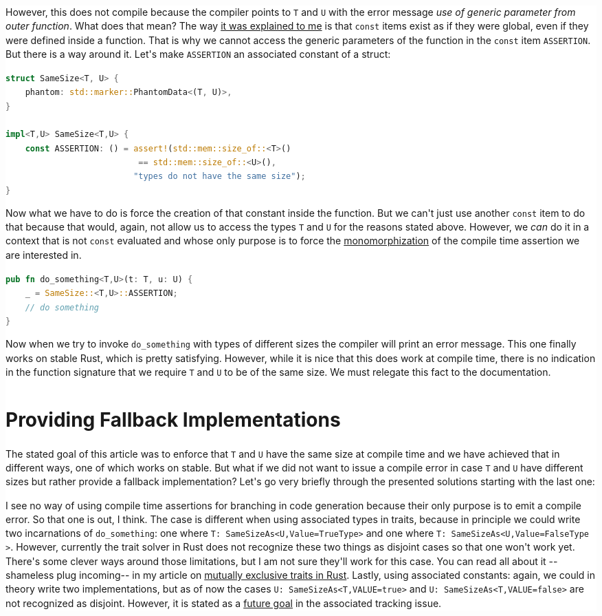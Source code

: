 However, this does not compile because the compiler points to `T` and
`U` with the error message _use of generic parameter from outer function_.
What does that mean? The way [it was explained to me](https://users.rust-lang.org/t/cant-use-type-parameters-of-outer-function-but-only-in-constant-expression/96023)
is that `const` items exist as if they were global, even if they were defined
inside a function. That is why we cannot access the generic parameters of the
function in the `const` item `ASSERTION`. But there is a way around it. Let's
make `ASSERTION` an associated constant of a struct:

```rust
struct SameSize<T, U> {
    phantom: std::marker::PhantomData<(T, U)>,
}

impl<T,U> SameSize<T,U> {
    const ASSERTION: () = assert!(std::mem::size_of::<T>() 
                           == std::mem::size_of::<U>(),
                          "types do not have the same size");
}
```

Now what we have to do is force the creation of that constant inside the
function. But we can't just use another `const` item to do that 
because that would, again, not allow us to access the types `T` and `U` for the
reasons stated above. However, we _can_ do it in a context that is not `const`
evaluated and whose only purpose is to force the [monomorphization](https://en.wikipedia.org/wiki/Monomorphization)
of the compile time assertion we are interested in.

```rust
pub fn do_something<T,U>(t: T, u: U) {
    _ = SameSize::<T,U>::ASSERTION;
    // do something
}
```

Now when we try to invoke `do_something` with types of different sizes 
the compiler will print an error message. This one finally works on stable Rust, which
is pretty satisfying. However, while it is nice that this does work at compile
time, there is no indication in the function signature that we require
`T` and `U` to be of the same size. We must relegate this fact to the documentation.

# Providing Fallback Implementations

The stated goal of this article was to enforce that `T` and `U` have the same
size at compile time and we have achieved that in different ways, one of
which works on stable. But what if we did not want to issue a compile error in 
case `T` and `U` have different sizes but rather provide a fallback implementation?
Let's go very briefly through the presented solutions starting with the last one:

I see no way of using compile time assertions for branching in code generation
because their only purpose is to emit a compile error. So that one is out, I think. The case
is different when using associated types in traits, because in principle we could
write two incarnations of `do_something`: one where `T: SameSizeAs<U,Value=TrueType>`
and one where `T: SameSizeAs<U,Value=FalseType>`. However, currently the
trait solver in Rust does not recognize these two things as disjoint cases so
that one won't work yet. There's some clever ways around those limitations,
but I am not sure they'll work for this case. You can read all about it --shameless
plug incoming-- in my article on [mutually exclusive traits in Rust](/blog/2021/mutually-exclusive-traits-rust/).
Lastly, using associated constants: again, we could in theory write two implementations,
but as of now the cases `U: SameSizeAs<T,VALUE=true>` and `U: SameSizeAs<T,VALUE=false>`
are not recognized as disjoint.  However, it is stated as a [future goal](https://github.com/rust-lang/rust/issues/92827#issuecomment-1260486226)
in the associated tracking issue.
